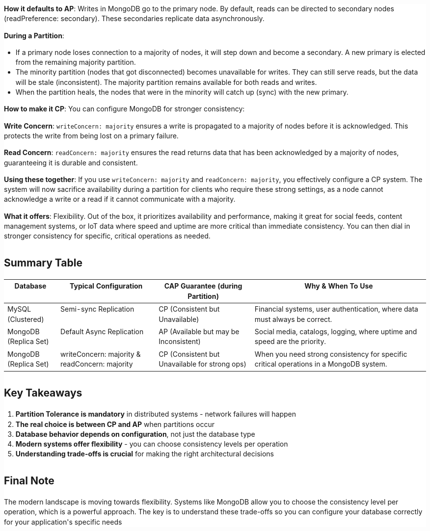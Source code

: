 **How it defaults to AP**: Writes in MongoDB go to the primary node. By default, reads can be directed to secondary nodes (readPreference: secondary). These secondaries replicate data asynchronously.

**During a Partition**:
- If a primary node loses connection to a majority of nodes, it will step down and become a secondary. A new primary is elected from the remaining majority partition.
- The minority partition (nodes that got disconnected) becomes unavailable for writes. They can still serve reads, but the data will be stale (inconsistent). The majority partition remains available for both reads and writes.
- When the partition heals, the nodes that were in the minority will catch up (sync) with the new primary.

**How to make it CP**: You can configure MongoDB for stronger consistency:

**Write Concern**: `writeConcern: majority` ensures a write is propagated to a majority of nodes before it is acknowledged. This protects the write from being lost on a primary failure.

**Read Concern**: `readConcern: majority` ensures the read returns data that has been acknowledged by a majority of nodes, guaranteeing it is durable and consistent.

**Using these together**: If you use `writeConcern: majority` and `readConcern: majority`, you effectively configure a CP system. The system will now sacrifice availability during a partition for clients who require these strong settings, as a node cannot acknowledge a write or a read if it cannot communicate with a majority.

**What it offers**: Flexibility. Out of the box, it prioritizes availability and performance, making it great for social feeds, content management systems, or IoT data where speed and uptime are more critical than immediate consistency. You can then dial in stronger consistency for specific, critical operations as needed.

## Summary Table

| Database | Typical Configuration | CAP Guarantee (during Partition) | Why & When To Use |
|----------|----------------------|----------------------------------|-------------------|
| MySQL (Clustered) | Semi-sync Replication | CP (Consistent but Unavailable) | Financial systems, user authentication, where data must always be correct. |
| MongoDB (Replica Set) | Default Async Replication | AP (Available but may be Inconsistent) | Social media, catalogs, logging, where uptime and speed are the priority. |
| MongoDB (Replica Set) | writeConcern: majority & readConcern: majority | CP (Consistent but Unavailable for strong ops) | When you need strong consistency for specific critical operations in a MongoDB system. |

## Key Takeaways

1. **Partition Tolerance is mandatory** in distributed systems - network failures will happen
2. **The real choice is between CP and AP** when partitions occur
3. **Database behavior depends on configuration**, not just the database type
4. **Modern systems offer flexibility** - you can choose consistency levels per operation
5. **Understanding trade-offs is crucial** for making the right architectural decisions

## Final Note

The modern landscape is moving towards flexibility. Systems like MongoDB allow you to choose the consistency level per operation, which is a powerful approach. The key is to understand these trade-offs so you can configure your database correctly for your application's specific needs